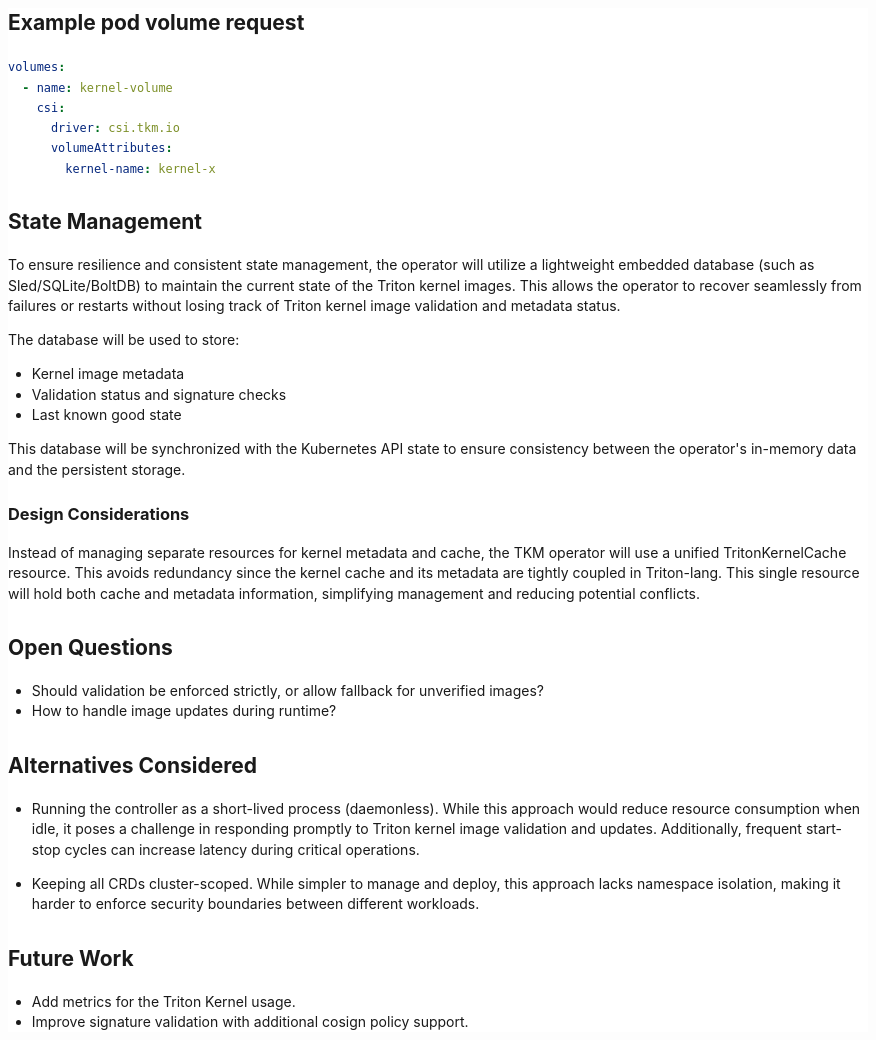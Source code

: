 ## Example pod volume request

```yaml
volumes:
  - name: kernel-volume
    csi:
      driver: csi.tkm.io
      volumeAttributes:
        kernel-name: kernel-x
```

## State Management

To ensure resilience and consistent state management, the operator will utilize
a lightweight embedded database (such as Sled/SQLite/BoltDB) to maintain the
current state of the Triton kernel images. This allows the operator to recover
seamlessly from failures or restarts without losing track of Triton kernel
image validation and metadata status.

The database will be used to store:

- Kernel image metadata
- Validation status and signature checks
- Last known good state

This database will be synchronized with the Kubernetes API state to ensure
consistency between the operator's in-memory data and the persistent storage.

### Design Considerations

Instead of managing separate resources for kernel metadata and cache, the TKM
operator will use a unified TritonKernelCache resource. This avoids redundancy
since the kernel cache and its metadata are tightly coupled in Triton-lang.
This single resource will hold both cache and metadata information, simplifying
management and reducing potential conflicts.

## Open Questions

- Should validation be enforced strictly, or allow fallback for unverified
  images?
- How to handle image updates during runtime?

## Alternatives Considered

- Running the controller as a short-lived process (daemonless). While this
  approach would reduce resource consumption when idle, it poses a challenge
  in responding promptly to Triton kernel image validation and updates.
  Additionally, frequent start-stop cycles can increase latency during critical
  operations.

- Keeping all CRDs cluster-scoped. While simpler to manage and deploy, this
  approach lacks namespace isolation, making it harder to enforce security
  boundaries between different workloads.

## Future Work

- Add metrics for the Triton Kernel usage.
- Improve signature validation with additional cosign policy support.
